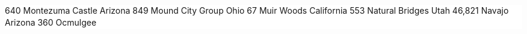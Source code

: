 </td>
<td>
640
</td>
</tr>
<tr>
<td>
Montezuma Castle
</td>
<td>
Arizona
</td>
<td>
849
</td>
</tr>
<tr>
<td>
Mound City Group
</td>
<td>
Ohio
</td>
<td>
67
</td>
</tr>
<tr>
<td>
Muir Woods
</td>
<td>
California
</td>
<td>
553
</td>
</tr>
<tr>
<td>
Natural Bridges
</td>
<td>
Utah
</td>
<td>
46,821
</td>
</tr>
<tr>
<td>
Navajo
</td>
<td>
Arizona
</td>
<td>
360
</td>
</tr>
<tr>
<td>
Ocmulgee
</td>